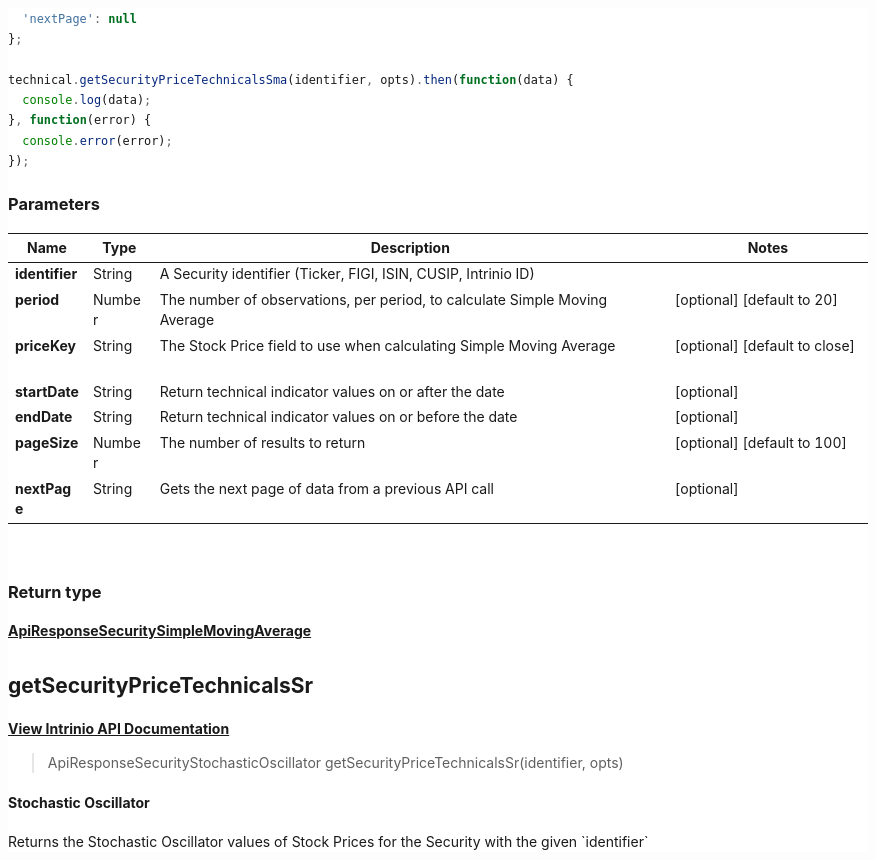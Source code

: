 ```javascript
  'nextPage': null
};

technical.getSecurityPriceTechnicalsSma(identifier, opts).then(function(data) {
  console.log(data);
}, function(error) {
  console.error(error);
});
```

[//]: # (END_CODE_EXAMPLE)

### Parameters

[//]: # (START_PARAMETERS)


Name | Type | Description  | Notes
------------- | ------------- | ------------- | -------------
 **identifier** | String| A Security identifier (Ticker, FIGI, ISIN, CUSIP, Intrinio ID) |  &nbsp;
 **period** | Number| The number of observations, per period, to calculate Simple Moving Average | [optional] [default to 20] &nbsp;
 **priceKey** | String| The Stock Price field to use when calculating Simple Moving Average | [optional] [default to close] &nbsp;
 **startDate** | String| Return technical indicator values on or after the date | [optional]  &nbsp;
 **endDate** | String| Return technical indicator values on or before the date | [optional]  &nbsp;
 **pageSize** | Number| The number of results to return | [optional] [default to 100] &nbsp;
 **nextPage** | String| Gets the next page of data from a previous API call | [optional]  &nbsp;
<br/>

[//]: # (END_PARAMETERS)

### Return type

[**ApiResponseSecuritySimpleMovingAverage**](ApiResponseSecuritySimpleMovingAverage.md)



[//]: # (END_OPERATION)


[//]: # (START_OPERATION)

[//]: # (CLASS:TechnicalApi)

[//]: # (METHOD:getSecurityPriceTechnicalsSr)

[//]: # (RETURN_TYPE:ApiResponseSecurityStochasticOscillator)

[//]: # (RETURN_TYPE_KIND:object)

[//]: # (RETURN_TYPE_DOC:ApiResponseSecurityStochasticOscillator.md)

[//]: # (OPERATION:getSecurityPriceTechnicalsSr_v2)

[//]: # (ENDPOINT:/securities/{identifier}/prices/technicals/sr)

[//]: # (DOCUMENT_LINK:TechnicalApi.md#getSecurityPriceTechnicalsSr)

<a name="getSecurityPriceTechnicalsSr"></a>
## **getSecurityPriceTechnicalsSr**

[**View Intrinio API Documentation**](https://docs.intrinio.com/documentation/javascript/getSecurityPriceTechnicalsSr_v2)

[//]: # (START_OVERVIEW)

> ApiResponseSecurityStochasticOscillator getSecurityPriceTechnicalsSr(identifier, opts)

#### Stochastic Oscillator


Returns the Stochastic Oscillator values of Stock Prices for the Security with the given &#x60;identifier&#x60;


[//]: # (METHOD:getSecurityPriceTechnicalsAdi)
[//]: # (RETURN_TYPE:ApiResponseSecurityAccumulationDistributionIndex)
[//]: # (RETURN_TYPE_DOC:ApiResponseSecurityAccumulationDistributionIndex.md)
[//]: # (OPERATION:getSecurityPriceTechnicalsAdi_v2)
[//]: # (ENDPOINT:/securities/{identifier}/prices/technicals/adi)
[//]: # (DOCUMENT_LINK:TechnicalApi.md#getSecurityPriceTechnicalsAdi)
[//]: # (END_OVERVIEW)
[//]: # (START_CODE_EXAMPLE)
[//]: # (METHOD:getSecurityPriceTechnicalsAdtv)
[//]: # (RETURN_TYPE:ApiResponseSecurityAverageDailyTradingVolume)
[//]: # (RETURN_TYPE_DOC:ApiResponseSecurityAverageDailyTradingVolume.md)
[//]: # (OPERATION:getSecurityPriceTechnicalsAdtv_v2)
[//]: # (ENDPOINT:/securities/{identifier}/prices/technicals/adtv)
[//]: # (DOCUMENT_LINK:TechnicalApi.md#getSecurityPriceTechnicalsAdtv)
[//]: # (END_OVERVIEW)
[//]: # (START_CODE_EXAMPLE)
[//]: # (METHOD:getSecurityPriceTechnicalsAdx)
[//]: # (RETURN_TYPE:ApiResponseSecurityAverageDirectionalIndex)
[//]: # (RETURN_TYPE_DOC:ApiResponseSecurityAverageDirectionalIndex.md)
[//]: # (OPERATION:getSecurityPriceTechnicalsAdx_v2)
[//]: # (ENDPOINT:/securities/{identifier}/prices/technicals/adx)
[//]: # (DOCUMENT_LINK:TechnicalApi.md#getSecurityPriceTechnicalsAdx)
[//]: # (END_OVERVIEW)
[//]: # (START_CODE_EXAMPLE)
[//]: # (METHOD:getSecurityPriceTechnicalsAo)
[//]: # (RETURN_TYPE:ApiResponseSecurityAwesomeOscillator)
[//]: # (RETURN_TYPE_DOC:ApiResponseSecurityAwesomeOscillator.md)
[//]: # (OPERATION:getSecurityPriceTechnicalsAo_v2)
[//]: # (ENDPOINT:/securities/{identifier}/prices/technicals/ao)
[//]: # (DOCUMENT_LINK:TechnicalApi.md#getSecurityPriceTechnicalsAo)
[//]: # (END_OVERVIEW)
[//]: # (START_CODE_EXAMPLE)
[//]: # (METHOD:getSecurityPriceTechnicalsAtr)
[//]: # (RETURN_TYPE:ApiResponseSecurityAverageTrueRange)
[//]: # (RETURN_TYPE_DOC:ApiResponseSecurityAverageTrueRange.md)
[//]: # (OPERATION:getSecurityPriceTechnicalsAtr_v2)
[//]: # (ENDPOINT:/securities/{identifier}/prices/technicals/atr)
[//]: # (DOCUMENT_LINK:TechnicalApi.md#getSecurityPriceTechnicalsAtr)
[//]: # (END_OVERVIEW)
[//]: # (START_CODE_EXAMPLE)
[//]: # (METHOD:getSecurityPriceTechnicalsBb)
[//]: # (RETURN_TYPE:ApiResponseSecurityBollingerBands)
[//]: # (RETURN_TYPE_DOC:ApiResponseSecurityBollingerBands.md)
[//]: # (OPERATION:getSecurityPriceTechnicalsBb_v2)
[//]: # (ENDPOINT:/securities/{identifier}/prices/technicals/bb)
[//]: # (DOCUMENT_LINK:TechnicalApi.md#getSecurityPriceTechnicalsBb)
[//]: # (END_OVERVIEW)
[//]: # (START_CODE_EXAMPLE)
[//]: # (METHOD:getSecurityPriceTechnicalsCci)
[//]: # (RETURN_TYPE:ApiResponseSecurityCommodityChannelIndex)
[//]: # (RETURN_TYPE_DOC:ApiResponseSecurityCommodityChannelIndex.md)
[//]: # (OPERATION:getSecurityPriceTechnicalsCci_v2)
[//]: # (ENDPOINT:/securities/{identifier}/prices/technicals/cci)
[//]: # (DOCUMENT_LINK:TechnicalApi.md#getSecurityPriceTechnicalsCci)
[//]: # (END_OVERVIEW)
[//]: # (START_CODE_EXAMPLE)
[//]: # (METHOD:getSecurityPriceTechnicalsCmf)
[//]: # (RETURN_TYPE:ApiResponseSecurityChaikinMoneyFlow)
[//]: # (RETURN_TYPE_DOC:ApiResponseSecurityChaikinMoneyFlow.md)
[//]: # (OPERATION:getSecurityPriceTechnicalsCmf_v2)
[//]: # (ENDPOINT:/securities/{identifier}/prices/technicals/cmf)
[//]: # (DOCUMENT_LINK:TechnicalApi.md#getSecurityPriceTechnicalsCmf)
[//]: # (END_OVERVIEW)
[//]: # (START_CODE_EXAMPLE)
[//]: # (METHOD:getSecurityPriceTechnicalsDc)
[//]: # (RETURN_TYPE:ApiResponseSecurityDonchianChannel)
[//]: # (RETURN_TYPE_DOC:ApiResponseSecurityDonchianChannel.md)
[//]: # (OPERATION:getSecurityPriceTechnicalsDc_v2)
[//]: # (ENDPOINT:/securities/{identifier}/prices/technicals/dc)
[//]: # (DOCUMENT_LINK:TechnicalApi.md#getSecurityPriceTechnicalsDc)
[//]: # (END_OVERVIEW)
[//]: # (START_CODE_EXAMPLE)
[//]: # (METHOD:getSecurityPriceTechnicalsDpo)
[//]: # (RETURN_TYPE:ApiResponseSecurityDetrendedPriceOscillator)
[//]: # (RETURN_TYPE_DOC:ApiResponseSecurityDetrendedPriceOscillator.md)
[//]: # (OPERATION:getSecurityPriceTechnicalsDpo_v2)
[//]: # (ENDPOINT:/securities/{identifier}/prices/technicals/dpo)
[//]: # (DOCUMENT_LINK:TechnicalApi.md#getSecurityPriceTechnicalsDpo)
[//]: # (END_OVERVIEW)
[//]: # (START_CODE_EXAMPLE)
[//]: # (METHOD:getSecurityPriceTechnicalsEom)
[//]: # (RETURN_TYPE:ApiResponseSecurityEaseOfMovement)
[//]: # (RETURN_TYPE_DOC:ApiResponseSecurityEaseOfMovement.md)
[//]: # (OPERATION:getSecurityPriceTechnicalsEom_v2)
[//]: # (ENDPOINT:/securities/{identifier}/prices/technicals/eom)
[//]: # (DOCUMENT_LINK:TechnicalApi.md#getSecurityPriceTechnicalsEom)
[//]: # (END_OVERVIEW)
[//]: # (START_CODE_EXAMPLE)
[//]: # (METHOD:getSecurityPriceTechnicalsFi)
[//]: # (RETURN_TYPE:ApiResponseSecurityForceIndex)
[//]: # (RETURN_TYPE_DOC:ApiResponseSecurityForceIndex.md)
[//]: # (OPERATION:getSecurityPriceTechnicalsFi_v2)
[//]: # (ENDPOINT:/securities/{identifier}/prices/technicals/fi)
[//]: # (DOCUMENT_LINK:TechnicalApi.md#getSecurityPriceTechnicalsFi)
[//]: # (END_OVERVIEW)
[//]: # (START_CODE_EXAMPLE)
[//]: # (METHOD:getSecurityPriceTechnicalsIchimoku)
[//]: # (RETURN_TYPE:ApiResponseSecurityIchimokuKinkoHyo)
[//]: # (RETURN_TYPE_DOC:ApiResponseSecurityIchimokuKinkoHyo.md)
[//]: # (OPERATION:getSecurityPriceTechnicalsIchimoku_v2)
[//]: # (ENDPOINT:/securities/{identifier}/prices/technicals/ichimoku)
[//]: # (DOCUMENT_LINK:TechnicalApi.md#getSecurityPriceTechnicalsIchimoku)
[//]: # (END_OVERVIEW)
[//]: # (START_CODE_EXAMPLE)
[//]: # (METHOD:getSecurityPriceTechnicalsKc)
[//]: # (RETURN_TYPE:ApiResponseSecurityKeltnerChannel)
[//]: # (RETURN_TYPE_DOC:ApiResponseSecurityKeltnerChannel.md)
[//]: # (OPERATION:getSecurityPriceTechnicalsKc_v2)
[//]: # (ENDPOINT:/securities/{identifier}/prices/technicals/kc)
[//]: # (DOCUMENT_LINK:TechnicalApi.md#getSecurityPriceTechnicalsKc)
[//]: # (END_OVERVIEW)
[//]: # (START_CODE_EXAMPLE)
[//]: # (METHOD:getSecurityPriceTechnicalsKst)
[//]: # (RETURN_TYPE:ApiResponseSecurityKnowSureThing)
[//]: # (RETURN_TYPE_DOC:ApiResponseSecurityKnowSureThing.md)
[//]: # (OPERATION:getSecurityPriceTechnicalsKst_v2)
[//]: # (ENDPOINT:/securities/{identifier}/prices/technicals/kst)
[//]: # (DOCUMENT_LINK:TechnicalApi.md#getSecurityPriceTechnicalsKst)
[//]: # (END_OVERVIEW)
[//]: # (START_CODE_EXAMPLE)
[//]: # (METHOD:getSecurityPriceTechnicalsMacd)
[//]: # (RETURN_TYPE:ApiResponseSecurityMovingAverageConvergenceDivergence)
[//]: # (RETURN_TYPE_DOC:ApiResponseSecurityMovingAverageConvergenceDivergence.md)
[//]: # (OPERATION:getSecurityPriceTechnicalsMacd_v2)
[//]: # (ENDPOINT:/securities/{identifier}/prices/technicals/macd)
[//]: # (DOCUMENT_LINK:TechnicalApi.md#getSecurityPriceTechnicalsMacd)
[//]: # (END_OVERVIEW)
[//]: # (START_CODE_EXAMPLE)
[//]: # (METHOD:getSecurityPriceTechnicalsMfi)
[//]: # (RETURN_TYPE:ApiResponseSecurityMoneyFlowIndex)
[//]: # (RETURN_TYPE_DOC:ApiResponseSecurityMoneyFlowIndex.md)
[//]: # (OPERATION:getSecurityPriceTechnicalsMfi_v2)
[//]: # (ENDPOINT:/securities/{identifier}/prices/technicals/mfi)
[//]: # (DOCUMENT_LINK:TechnicalApi.md#getSecurityPriceTechnicalsMfi)
[//]: # (END_OVERVIEW)
[//]: # (START_CODE_EXAMPLE)
[//]: # (METHOD:getSecurityPriceTechnicalsMi)
[//]: # (RETURN_TYPE:ApiResponseSecurityMassIndex)
[//]: # (RETURN_TYPE_DOC:ApiResponseSecurityMassIndex.md)
[//]: # (OPERATION:getSecurityPriceTechnicalsMi_v2)
[//]: # (ENDPOINT:/securities/{identifier}/prices/technicals/mi)
[//]: # (DOCUMENT_LINK:TechnicalApi.md#getSecurityPriceTechnicalsMi)
[//]: # (END_OVERVIEW)
[//]: # (START_CODE_EXAMPLE)
[//]: # (METHOD:getSecurityPriceTechnicalsNvi)
[//]: # (RETURN_TYPE:ApiResponseSecurityNegativeVolumeIndex)
[//]: # (RETURN_TYPE_DOC:ApiResponseSecurityNegativeVolumeIndex.md)
[//]: # (OPERATION:getSecurityPriceTechnicalsNvi_v2)
[//]: # (ENDPOINT:/securities/{identifier}/prices/technicals/nvi)
[//]: # (DOCUMENT_LINK:TechnicalApi.md#getSecurityPriceTechnicalsNvi)
[//]: # (END_OVERVIEW)
[//]: # (START_CODE_EXAMPLE)
[//]: # (METHOD:getSecurityPriceTechnicalsObv)
[//]: # (RETURN_TYPE:ApiResponseSecurityOnBalanceVolume)
[//]: # (RETURN_TYPE_DOC:ApiResponseSecurityOnBalanceVolume.md)
[//]: # (OPERATION:getSecurityPriceTechnicalsObv_v2)
[//]: # (ENDPOINT:/securities/{identifier}/prices/technicals/obv)
[//]: # (DOCUMENT_LINK:TechnicalApi.md#getSecurityPriceTechnicalsObv)
[//]: # (END_OVERVIEW)
[//]: # (START_CODE_EXAMPLE)
[//]: # (METHOD:getSecurityPriceTechnicalsObvMean)
[//]: # (RETURN_TYPE:ApiResponseSecurityOnBalanceVolumeMean)
[//]: # (RETURN_TYPE_DOC:ApiResponseSecurityOnBalanceVolumeMean.md)
[//]: # (OPERATION:getSecurityPriceTechnicalsObvMean_v2)
[//]: # (ENDPOINT:/securities/{identifier}/prices/technicals/obv_mean)
[//]: # (DOCUMENT_LINK:TechnicalApi.md#getSecurityPriceTechnicalsObvMean)
[//]: # (END_OVERVIEW)
[//]: # (START_CODE_EXAMPLE)
[//]: # (METHOD:getSecurityPriceTechnicalsRsi)
[//]: # (RETURN_TYPE:ApiResponseSecurityRelativeStrengthIndex)
[//]: # (RETURN_TYPE_DOC:ApiResponseSecurityRelativeStrengthIndex.md)
[//]: # (OPERATION:getSecurityPriceTechnicalsRsi_v2)
[//]: # (ENDPOINT:/securities/{identifier}/prices/technicals/rsi)
[//]: # (DOCUMENT_LINK:TechnicalApi.md#getSecurityPriceTechnicalsRsi)
[//]: # (END_OVERVIEW)
[//]: # (START_CODE_EXAMPLE)
[//]: # (METHOD:getSecurityPriceTechnicalsSma)
[//]: # (RETURN_TYPE:ApiResponseSecuritySimpleMovingAverage)
[//]: # (RETURN_TYPE_DOC:ApiResponseSecuritySimpleMovingAverage.md)
[//]: # (OPERATION:getSecurityPriceTechnicalsSma_v2)
[//]: # (ENDPOINT:/securities/{identifier}/prices/technicals/sma)
[//]: # (DOCUMENT_LINK:TechnicalApi.md#getSecurityPriceTechnicalsSma)
[//]: # (END_OVERVIEW)
[//]: # (START_CODE_EXAMPLE)
[//]: # (END_OVERVIEW)
[//]: # (START_CODE_EXAMPLE)
[//]: # (METHOD:getSecurityPriceTechnicalsTrix)
[//]: # (RETURN_TYPE:ApiResponseSecurityTripleExponentialAverage)
[//]: # (RETURN_TYPE_DOC:ApiResponseSecurityTripleExponentialAverage.md)
[//]: # (OPERATION:getSecurityPriceTechnicalsTrix_v2)
[//]: # (ENDPOINT:/securities/{identifier}/prices/technicals/trix)
[//]: # (DOCUMENT_LINK:TechnicalApi.md#getSecurityPriceTechnicalsTrix)
[//]: # (END_OVERVIEW)
[//]: # (START_CODE_EXAMPLE)
[//]: # (METHOD:getSecurityPriceTechnicalsTsi)
[//]: # (RETURN_TYPE:ApiResponseSecurityTrueStrengthIndex)
[//]: # (RETURN_TYPE_DOC:ApiResponseSecurityTrueStrengthIndex.md)
[//]: # (OPERATION:getSecurityPriceTechnicalsTsi_v2)
[//]: # (ENDPOINT:/securities/{identifier}/prices/technicals/tsi)
[//]: # (DOCUMENT_LINK:TechnicalApi.md#getSecurityPriceTechnicalsTsi)
[//]: # (END_OVERVIEW)
[//]: # (START_CODE_EXAMPLE)
[//]: # (METHOD:getSecurityPriceTechnicalsUo)
[//]: # (RETURN_TYPE:ApiResponseSecurityUltimateOscillator)
[//]: # (RETURN_TYPE_DOC:ApiResponseSecurityUltimateOscillator.md)
[//]: # (OPERATION:getSecurityPriceTechnicalsUo_v2)
[//]: # (ENDPOINT:/securities/{identifier}/prices/technicals/uo)
[//]: # (DOCUMENT_LINK:TechnicalApi.md#getSecurityPriceTechnicalsUo)
[//]: # (END_OVERVIEW)
[//]: # (START_CODE_EXAMPLE)
[//]: # (METHOD:getSecurityPriceTechnicalsVi)
[//]: # (RETURN_TYPE:ApiResponseSecurityVortexIndicator)
[//]: # (RETURN_TYPE_DOC:ApiResponseSecurityVortexIndicator.md)
[//]: # (OPERATION:getSecurityPriceTechnicalsVi_v2)
[//]: # (ENDPOINT:/securities/{identifier}/prices/technicals/vi)
[//]: # (DOCUMENT_LINK:TechnicalApi.md#getSecurityPriceTechnicalsVi)
[//]: # (END_OVERVIEW)
[//]: # (START_CODE_EXAMPLE)
[//]: # (METHOD:getSecurityPriceTechnicalsVpt)
[//]: # (RETURN_TYPE:ApiResponseSecurityVolumePriceTrend)
[//]: # (RETURN_TYPE_DOC:ApiResponseSecurityVolumePriceTrend.md)
[//]: # (OPERATION:getSecurityPriceTechnicalsVpt_v2)
[//]: # (ENDPOINT:/securities/{identifier}/prices/technicals/vpt)
[//]: # (DOCUMENT_LINK:TechnicalApi.md#getSecurityPriceTechnicalsVpt)
[//]: # (END_OVERVIEW)
[//]: # (START_CODE_EXAMPLE)
[//]: # (METHOD:getSecurityPriceTechnicalsVwap)
[//]: # (RETURN_TYPE:ApiResponseSecurityVolumeWeightedAveragePrice)
[//]: # (RETURN_TYPE_DOC:ApiResponseSecurityVolumeWeightedAveragePrice.md)
[//]: # (OPERATION:getSecurityPriceTechnicalsVwap_v2)
[//]: # (ENDPOINT:/securities/{identifier}/prices/technicals/vwap)
[//]: # (DOCUMENT_LINK:TechnicalApi.md#getSecurityPriceTechnicalsVwap)
[//]: # (END_OVERVIEW)
[//]: # (START_CODE_EXAMPLE)
[//]: # (METHOD:getSecurityPriceTechnicalsWr)
[//]: # (RETURN_TYPE:ApiResponseSecurityWilliamsR)
[//]: # (RETURN_TYPE_DOC:ApiResponseSecurityWilliamsR.md)
[//]: # (OPERATION:getSecurityPriceTechnicalsWr_v2)
[//]: # (ENDPOINT:/securities/{identifier}/prices/technicals/wr)
[//]: # (DOCUMENT_LINK:TechnicalApi.md#getSecurityPriceTechnicalsWr)
[//]: # (END_OVERVIEW)
[//]: # (START_CODE_EXAMPLE)